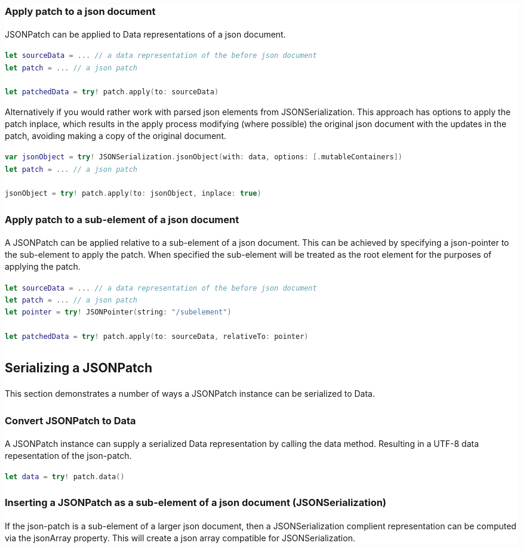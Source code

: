 ### Apply patch to a json document

JSONPatch can be applied to Data representations of a json document.

```swift
let sourceData = ... // a data representation of the before json document
let patch = ... // a json patch

let patchedData = try! patch.apply(to: sourceData)
```

Alternatively if you would rather work with parsed json elements from JSONSerialization. This approach has options to apply the patch inplace, which results in the apply process modifying (where possible) the original json document with the updates in the patch, avoiding making a copy of the original document.

```swift
var jsonObject = try! JSONSerialization.jsonObject(with: data, options: [.mutableContainers])
let patch = ... // a json patch

jsonObject = try! patch.apply(to: jsonObject, inplace: true)
```

### Apply patch to a sub-element of a json document

A JSONPatch can be applied relative to a sub-element of a json document. This can be achieved by specifying a json-pointer to the sub-element to apply the patch. When specified the sub-element will be treated as the root element for the purposes of applying the patch.

```swift
let sourceData = ... // a data representation of the before json document
let patch = ... // a json patch
let pointer = try! JSONPointer(string: "/subelement")

let patchedData = try! patch.apply(to: sourceData, relativeTo: pointer)
```

## Serializing a JSONPatch

This section demonstrates a number of ways a JSONPatch instance can be serialized to Data.

### Convert JSONPatch to Data

A JSONPatch instance can supply a serialized Data representation by calling the data method. Resulting in a UTF-8 data repesentation of the json-patch.

```swift
let data = try! patch.data()
```

### Inserting a JSONPatch as a sub-element of a json document (JSONSerialization)

If the json-patch is a sub-element of a larger json document, then a JSONSerialization complient representation can be computed via the jsonArray property. This will create a json array compatible for JSONSerialization.
